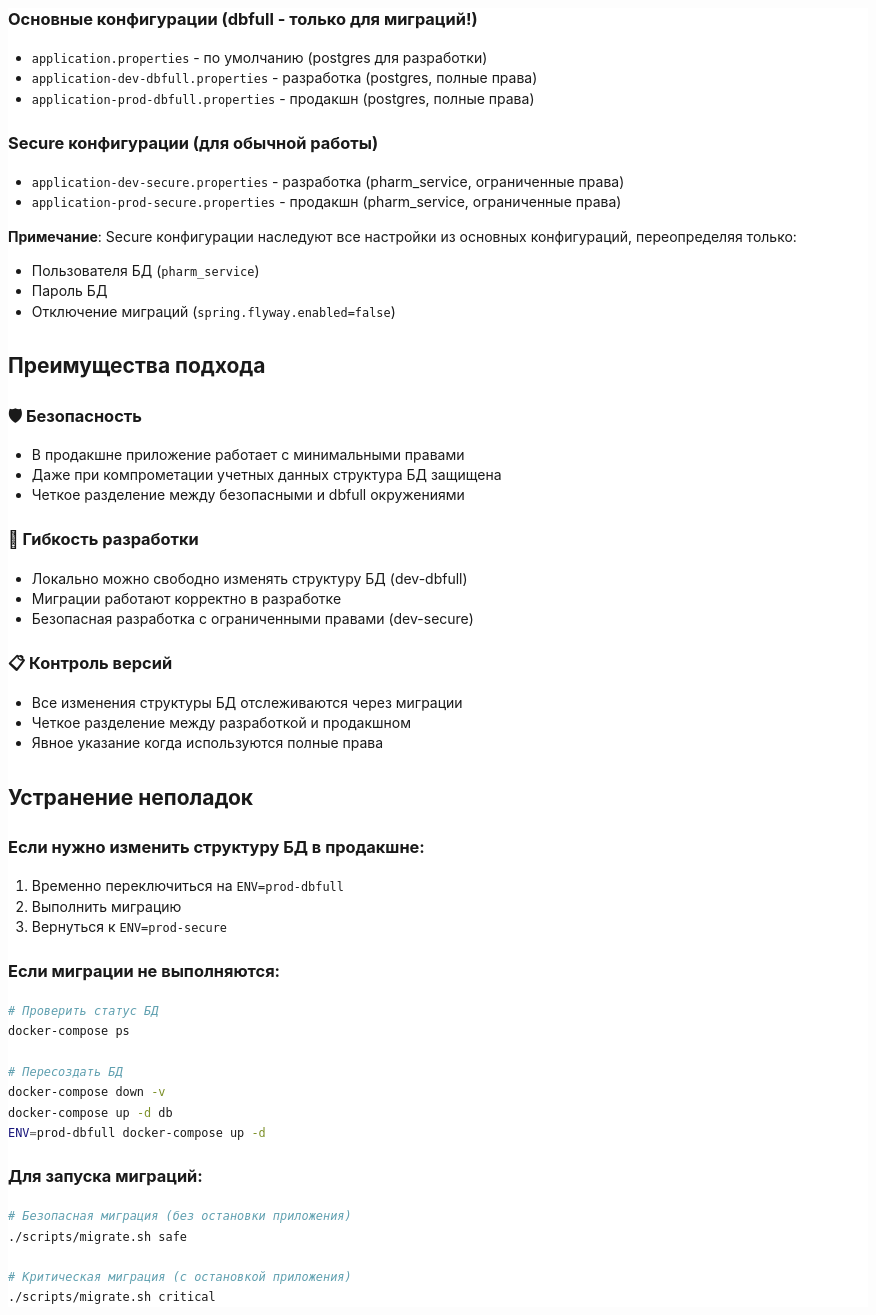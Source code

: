 ### Основные конфигурации (dbfull - только для миграций!)
- `application.properties` - по умолчанию (postgres для разработки)
- `application-dev-dbfull.properties` - разработка (postgres, полные права)
- `application-prod-dbfull.properties` - продакшн (postgres, полные права)

### Secure конфигурации (для обычной работы)
- `application-dev-secure.properties` - разработка (pharm_service, ограниченные права)
- `application-prod-secure.properties` - продакшн (pharm_service, ограниченные права)

**Примечание**: Secure конфигурации наследуют все настройки из основных конфигураций, переопределяя только:
- Пользователя БД (`pharm_service`)
- Пароль БД
- Отключение миграций (`spring.flyway.enabled=false`)

## Преимущества подхода

### 🛡️ Безопасность
- В продакшне приложение работает с минимальными правами
- Даже при компрометации учетных данных структура БД защищена
- Четкое разделение между безопасными и dbfull окружениями

### 🔧 Гибкость разработки
- Локально можно свободно изменять структуру БД (dev-dbfull)
- Миграции работают корректно в разработке
- Безопасная разработка с ограниченными правами (dev-secure)

### 📋 Контроль версий
- Все изменения структуры БД отслеживаются через миграции
- Четкое разделение между разработкой и продакшном
- Явное указание когда используются полные права

## Устранение неполадок

### Если нужно изменить структуру БД в продакшне:
1. Временно переключиться на `ENV=prod-dbfull`
2. Выполнить миграцию
3. Вернуться к `ENV=prod-secure`

### Если миграции не выполняются:
```bash
# Проверить статус БД
docker-compose ps

# Пересоздать БД
docker-compose down -v
docker-compose up -d db
ENV=prod-dbfull docker-compose up -d
```

### Для запуска миграций:
```bash
# Безопасная миграция (без остановки приложения)
./scripts/migrate.sh safe

# Критическая миграция (с остановкой приложения)
./scripts/migrate.sh critical
``` 